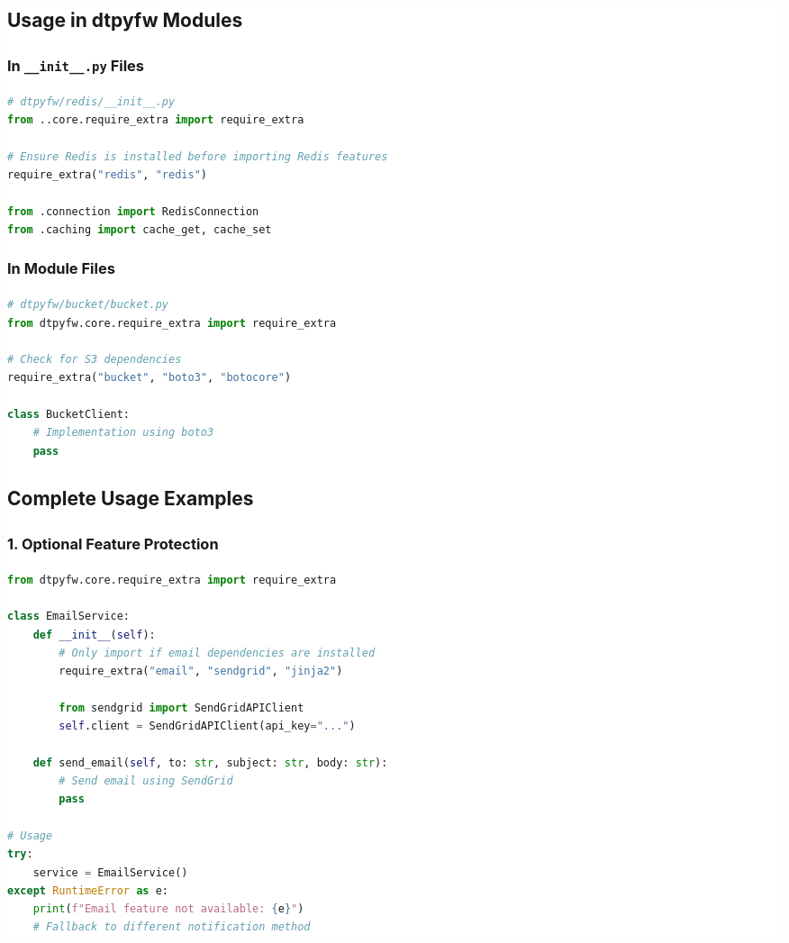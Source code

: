 ## Usage in dtpyfw Modules

### In `__init__.py` Files

```python
# dtpyfw/redis/__init__.py
from ..core.require_extra import require_extra

# Ensure Redis is installed before importing Redis features
require_extra("redis", "redis")

from .connection import RedisConnection
from .caching import cache_get, cache_set
```

### In Module Files

```python
# dtpyfw/bucket/bucket.py
from dtpyfw.core.require_extra import require_extra

# Check for S3 dependencies
require_extra("bucket", "boto3", "botocore")

class BucketClient:
    # Implementation using boto3
    pass
```

## Complete Usage Examples

### 1. Optional Feature Protection

```python
from dtpyfw.core.require_extra import require_extra

class EmailService:
    def __init__(self):
        # Only import if email dependencies are installed
        require_extra("email", "sendgrid", "jinja2")
        
        from sendgrid import SendGridAPIClient
        self.client = SendGridAPIClient(api_key="...")
    
    def send_email(self, to: str, subject: str, body: str):
        # Send email using SendGrid
        pass

# Usage
try:
    service = EmailService()
except RuntimeError as e:
    print(f"Email feature not available: {e}")
    # Fallback to different notification method
```
